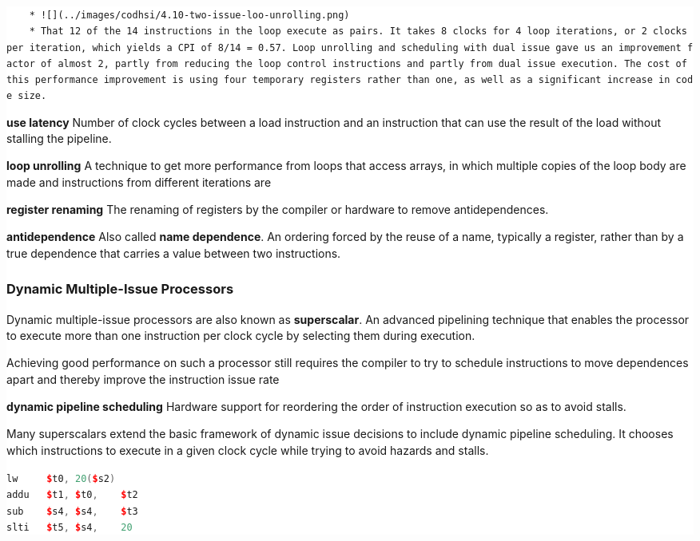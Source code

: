         * ![](../images/codhsi/4.10-two-issue-loo-unrolling.png)
        * That 12 of the 14 instructions in the loop execute as pairs. It takes 8 clocks for 4 loop iterations, or 2 clocks per iteration, which yields a CPI of 8/14 = 0.57. Loop unrolling and scheduling with dual issue gave us an improvement factor of almost 2, partly from reducing the loop control instructions and partly from dual issue execution. The cost of this performance improvement is using four temporary registers rather than one, as well as a significant increase in code size.


**use latency** Number of clock cycles between a load instruction and an instruction that can use the result of the load without stalling the pipeline.

**loop unrolling** A technique to get more performance from loops that access arrays, in which multiple copies of the loop body are made and instructions from different iterations are

**register renaming** The renaming of registers by the compiler or hardware to remove antidependences.

**antidependence** Also called **name dependence**. An ordering forced by the reuse of a name, typically a register, rather than by a true dependence that carries a value between two instructions.

### Dynamic Multiple-Issue Processors

Dynamic multiple-issue processors are also known as **superscalar**. An advanced pipelining technique that enables the processor to execute more than one instruction per clock cycle by selecting them during execution.

Achieving good performance on such a processor still requires the compiler to try to schedule instructions to move dependences apart and thereby improve the instruction issue rate

**dynamic pipeline scheduling** Hardware support for reordering the order of instruction execution so as to avoid stalls.

Many superscalars extend the basic framework of dynamic issue decisions to include dynamic pipeline scheduling. It chooses which instructions to execute in a given clock cycle while trying to avoid hazards and stalls.

```c++
lw     $t0, 20($s2)
addu   $t1, $t0,    $t2
sub    $s4, $s4,    $t3
slti   $t5, $s4,    20
```
